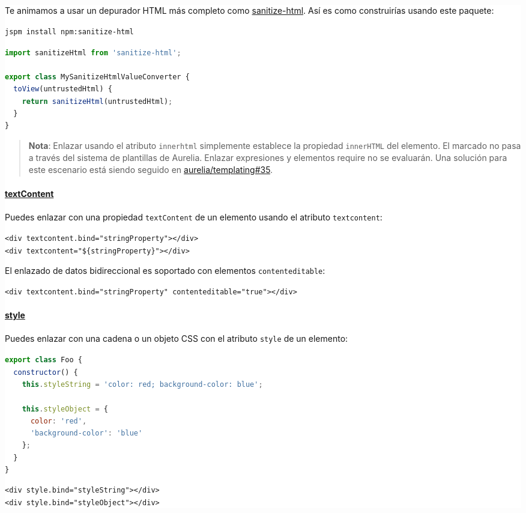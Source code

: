 Te animamos a usar un depurador HTML más completo como [sanitize-html](https://www.npmjs.com/package/sanitize-html). Así es como construirías usando este paquete:

``` bash
jspm install npm:sanitize-html
```

``` javascript
import sanitizeHtml from 'sanitize-html';

export class MySanitizeHtmlValueConverter {
  toView(untrustedHtml) {
    return sanitizeHtml(untrustedHtml);
  }
}
```

> **Nota**: Enlazar usando el atributo `innerhtml` simplemente establece la propiedad `innerHTML` del elemento. El marcado no pasa a través del sistema de plantillas de Aurelia. Enlazar expresiones y elementos require no se evaluarán. Una solución para este escenario está siendo seguido en [aurelia/templating#35](https://github.com/aurelia/templating/issues/35).

<h4 id="textcontent"><a href="#textcontent">textContent</a></h4>

Puedes enlazar con una propiedad `textContent` de un elemento usando el atributo `textcontent`:

``` markup
<div textcontent.bind="stringProperty"></div>
<div textcontent="${stringProperty}"></div>
```

El enlazado de datos bidireccional es soportado con elementos `contenteditable`:

``` markup
<div textcontent.bind="stringProperty" contenteditable="true"></div>
```

<h4 id="style"><a href="#style">style</a></h4>

Puedes enlazar con una cadena o un objeto CSS con el atributo `style` de un elemento:

``` javascript
export class Foo {
  constructor() {
    this.styleString = 'color: red; background-color: blue';

    this.styleObject = {
      color: 'red',
      'background-color': 'blue'
    };
  }
}
```

``` markup
<div style.bind="styleString"></div>
<div style.bind="styleObject"></div>
```
